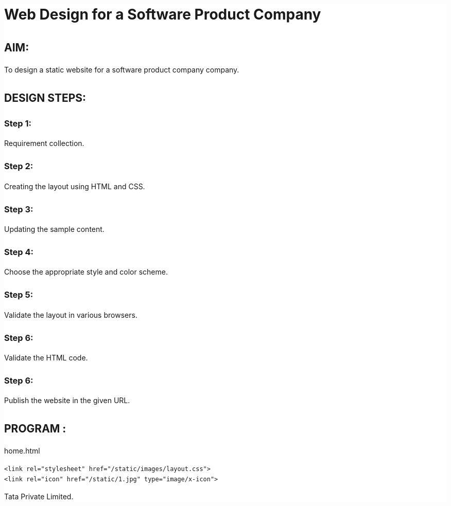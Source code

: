 # Web Design for a Software Product Company

## AIM:

To design a static website for a software product company company.

## DESIGN STEPS:

### Step 1:

Requirement collection.

### Step 2:

Creating the layout using HTML and CSS.

### Step 3:

Updating the sample content.

### Step 4:

Choose the appropriate style and color scheme.

### Step 5:

Validate the layout in various browsers.

### Step 6:

Validate the HTML code.

### Step 6:

Publish the website in the given URL.

## PROGRAM :

home.html
<!DOCTYPE html>
<html lang="en">
  <head>
    <title>Tata Private Limited</title>
    
    
    <link rel="stylesheet" href="/static/images/layout.css">
    <link rel="icon" href="/static/1.jpg" type="image/x-icon">
  </head>

  <body>
    <div class="container">
      <div class="banner">Tata Private Limited.</div>
      